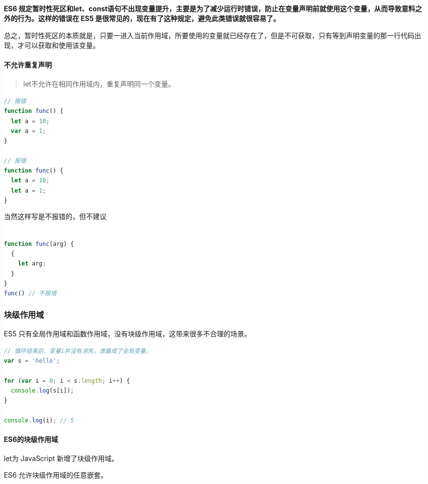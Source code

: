 **ES6 规定暂时性死区和let、const语句不出现变量提升，主要是为了减少运行时错误，防止在变量声明前就使用这个变量，从而导致意料之外的行为。这样的错误在 ES5 是很常见的，现在有了这种规定，避免此类错误就很容易了。**

总之，暂时性死区的本质就是，只要一进入当前作用域，所要使用的变量就已经存在了，但是不可获取，只有等到声明变量的那一行代码出现，才可以获取和使用该变量。

#### 不允许重复声明

> let不允许在相同作用域内，重复声明同一个变量。

```javascript
// 报错
function func() {
  let a = 10;
  var a = 1;
}

// 报错
function func() {
  let a = 10;
  let a = 1;
}

```

当然这样写是不报错的，但不建议
```javascript

function func(arg) {
  {
    let arg;
  }
}
func() // 不报错
```

### 块级作用域

ES5 只有全局作用域和函数作用域，没有块级作用域，这带来很多不合理的场景。

```javascript
// 循环结束后，变量i并没有消失，泄露成了全局变量。
var s = 'hello';

for (var i = 0; i < s.length; i++) {
  console.log(s[i]);
}

console.log(i); // 5
```

#### ES6的块级作用域

let为 JavaScript 新增了块级作用域。

ES6 允许块级作用域的任意嵌套。

